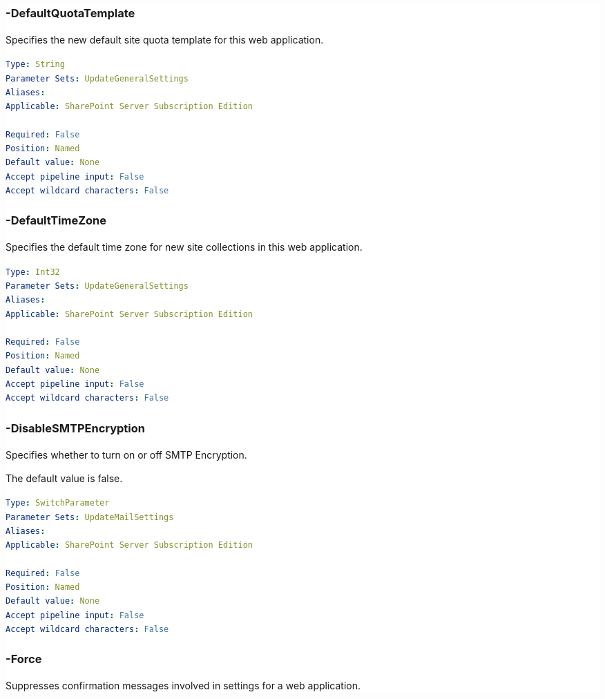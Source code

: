 ### -DefaultQuotaTemplate
Specifies the new default site quota template for this web application.

```yaml
Type: String
Parameter Sets: UpdateGeneralSettings
Aliases: 
Applicable: SharePoint Server Subscription Edition

Required: False
Position: Named
Default value: None
Accept pipeline input: False
Accept wildcard characters: False
```

### -DefaultTimeZone
Specifies the default time zone for new site collections in this web application.

```yaml
Type: Int32
Parameter Sets: UpdateGeneralSettings
Aliases: 
Applicable: SharePoint Server Subscription Edition

Required: False
Position: Named
Default value: None
Accept pipeline input: False
Accept wildcard characters: False
```

### -DisableSMTPEncryption
Specifies whether to turn on or off SMTP Encryption.

The default value is false.

```yaml
Type: SwitchParameter
Parameter Sets: UpdateMailSettings
Aliases: 
Applicable: SharePoint Server Subscription Edition

Required: False
Position: Named
Default value: None
Accept pipeline input: False
Accept wildcard characters: False
```

### -Force
Suppresses confirmation messages involved in settings for a web application.
